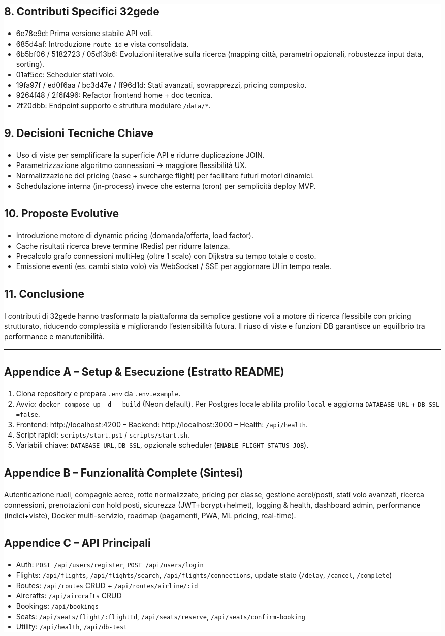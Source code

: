 ## 8. Contributi Specifici 32gede
- 6e78e9d: Prima versione stabile API voli.
- 685d4af: Introduzione `route_id` e vista consolidata.
- 6b5bf06 / 5182723 / 05d13b6: Evoluzioni iterative sulla ricerca (mapping città, parametri opzionali, robustezza input data, sorting).
- 01af5cc: Scheduler stati volo.
- 19fa97f / ed0f6aa / bc3d47e / ff96d1d: Stati avanzati, sovrapprezzi, pricing composito.
- 9264f48 / 2f6f496: Refactor frontend home + doc tecnica.
- 2f20dbb: Endpoint supporto e struttura modulare `/data/*`.

## 9. Decisioni Tecniche Chiave
- Uso di viste per semplificare la superficie API e ridurre duplicazione JOIN.
- Parametrizzazione algoritmo connessioni → maggiore flessibilità UX.
- Normalizzazione del pricing (base + surcharge flight) per facilitare futuri motori dinamici.
- Schedulazione interna (in-process) invece che esterna (cron) per semplicità deploy MVP.

## 10. Proposte Evolutive
- Introduzione motore di dynamic pricing (domanda/offerta, load factor).
- Cache risultati ricerca breve termine (Redis) per ridurre latenza.
- Precalcolo grafo connessioni multi‐leg (oltre 1 scalo) con Dijkstra su tempo totale o costo.
- Emissione eventi (es. cambi stato volo) via WebSocket / SSE per aggiornare UI in tempo reale.

## 11. Conclusione
I contributi di 32gede hanno trasformato la piattaforma da semplice gestione voli a motore di ricerca flessibile con pricing strutturato, riducendo complessità e migliorando l’estensibilità futura. Il riuso di viste e funzioni DB garantisce un equilibrio tra performance e manutenibilità.

---

## Appendice A – Setup & Esecuzione (Estratto README)
1. Clona repository e prepara `.env` da `.env.example`.
2. Avvio: `docker compose up -d --build` (Neon default). Per Postgres locale abilita profilo `local` e aggiorna `DATABASE_URL` + `DB_SSL=false`.
3. Frontend: http://localhost:4200 – Backend: http://localhost:3000 – Health: `/api/health`.
4. Script rapidi: `scripts/start.ps1` / `scripts/start.sh`.
5. Variabili chiave: `DATABASE_URL`, `DB_SSL`, opzionale scheduler (`ENABLE_FLIGHT_STATUS_JOB`).

## Appendice B – Funzionalità Complete (Sintesi)
Autenticazione ruoli, compagnie aeree, rotte normalizzate, pricing per classe, gestione aerei/posti, stati volo avanzati, ricerca connessioni, prenotazioni con hold posti, sicurezza (JWT+bcrypt+helmet), logging & health, dashboard admin, performance (indici+viste), Docker multi-servizio, roadmap (pagamenti, PWA, ML pricing, real-time).

## Appendice C – API Principali
- Auth: `POST /api/users/register`, `POST /api/users/login`
- Flights: `/api/flights`, `/api/flights/search`, `/api/flights/connections`, update stato (`/delay`, `/cancel`, `/complete`)
- Routes: `/api/routes` CRUD + `/api/routes/airline/:id`
- Aircrafts: `/api/aircrafts` CRUD
- Bookings: `/api/bookings`
- Seats: `/api/seats/flight/:flightId`, `/api/seats/reserve`, `/api/seats/confirm-booking`
- Utility: `/api/health`, `/api/db-test`
